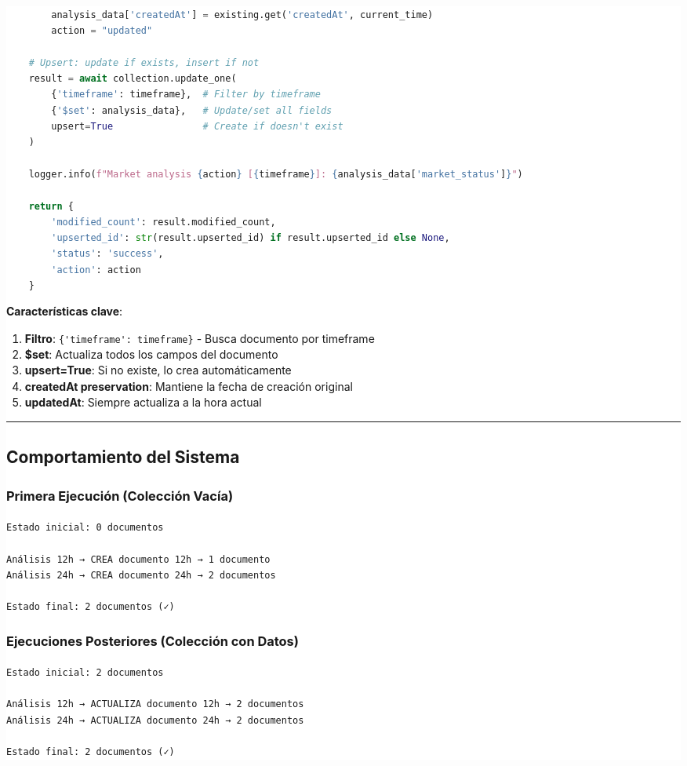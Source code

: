```python
        analysis_data['createdAt'] = existing.get('createdAt', current_time)
        action = "updated"

    # Upsert: update if exists, insert if not
    result = await collection.update_one(
        {'timeframe': timeframe},  # Filter by timeframe
        {'$set': analysis_data},   # Update/set all fields
        upsert=True                # Create if doesn't exist
    )

    logger.info(f"Market analysis {action} [{timeframe}]: {analysis_data['market_status']}")

    return {
        'modified_count': result.modified_count,
        'upserted_id': str(result.upserted_id) if result.upserted_id else None,
        'status': 'success',
        'action': action
    }
```

**Características clave**:
1. **Filtro**: `{'timeframe': timeframe}` - Busca documento por timeframe
2. **$set**: Actualiza todos los campos del documento
3. **upsert=True**: Si no existe, lo crea automáticamente
4. **createdAt preservation**: Mantiene la fecha de creación original
5. **updatedAt**: Siempre actualiza a la hora actual

---

## Comportamiento del Sistema

### Primera Ejecución (Colección Vacía)
```
Estado inicial: 0 documentos

Análisis 12h → CREA documento 12h → 1 documento
Análisis 24h → CREA documento 24h → 2 documentos

Estado final: 2 documentos (✓)
```

### Ejecuciones Posteriores (Colección con Datos)
```
Estado inicial: 2 documentos

Análisis 12h → ACTUALIZA documento 12h → 2 documentos
Análisis 24h → ACTUALIZA documento 24h → 2 documentos

Estado final: 2 documentos (✓)
```
